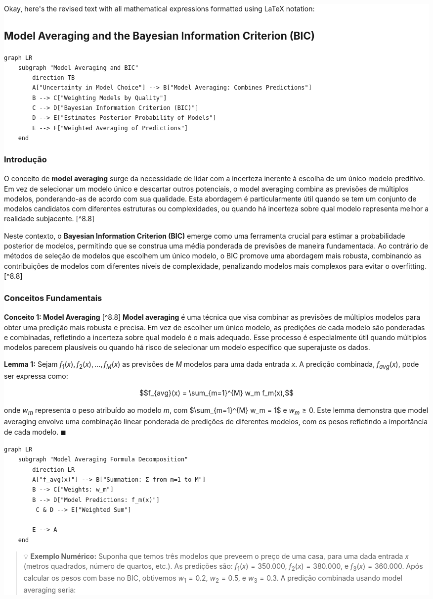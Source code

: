 Okay, here's the revised text with all mathematical expressions formatted using LaTeX notation:

## Model Averaging and the Bayesian Information Criterion (BIC)

```mermaid
graph LR
    subgraph "Model Averaging and BIC"
        direction TB
        A["Uncertainty in Model Choice"] --> B["Model Averaging: Combines Predictions"]
        B --> C["Weighting Models by Quality"]
        C --> D["Bayesian Information Criterion (BIC)"]
        D --> E["Estimates Posterior Probability of Models"]
        E --> F["Weighted Averaging of Predictions"]
    end
```

### Introdução
O conceito de **model averaging** surge da necessidade de lidar com a incerteza inerente à escolha de um único modelo preditivo. Em vez de selecionar um modelo único e descartar outros potenciais, o model averaging combina as previsões de múltiplos modelos, ponderando-as de acordo com sua qualidade. Esta abordagem é particularmente útil quando se tem um conjunto de modelos candidatos com diferentes estruturas ou complexidades, ou quando há incerteza sobre qual modelo representa melhor a realidade subjacente. [^8.8]

Neste contexto, o **Bayesian Information Criterion (BIC)** emerge como uma ferramenta crucial para estimar a probabilidade posterior de modelos, permitindo que se construa uma média ponderada de previsões de maneira fundamentada. Ao contrário de métodos de seleção de modelos que escolhem um único modelo, o BIC promove uma abordagem mais robusta, combinando as contribuições de modelos com diferentes níveis de complexidade, penalizando modelos mais complexos para evitar o overfitting. [^8.8]

### Conceitos Fundamentais
**Conceito 1: Model Averaging** [^8.8]
**Model averaging** é uma técnica que visa combinar as previsões de múltiplos modelos para obter uma predição mais robusta e precisa. Em vez de escolher um único modelo, as predições de cada modelo são ponderadas e combinadas, refletindo a incerteza sobre qual modelo é o mais adequado. Esse processo é especialmente útil quando múltiplos modelos parecem plausíveis ou quando há risco de selecionar um modelo específico que superajuste os dados.

**Lemma 1:** Sejam $f_1(x), f_2(x), \ldots, f_M(x)$ as previsões de $M$ modelos para uma dada entrada $x$. A predição combinada, $f_{avg}(x)$, pode ser expressa como:

$$f_{avg}(x) = \sum_{m=1}^{M} w_m f_m(x),$$

onde $w_m$ representa o peso atribuído ao modelo $m$, com $\sum_{m=1}^{M} w_m = 1$ e $w_m \geq 0$. Este lemma demonstra que model averaging envolve uma combinação linear ponderada de predições de diferentes modelos, com os pesos refletindo a importância de cada modelo. $\blacksquare$
```mermaid
graph LR
    subgraph "Model Averaging Formula Decomposition"
        direction LR
        A["f_avg(x)"] --> B["Summation: Σ from m=1 to M"]
        B --> C["Weights: w_m"]
        B --> D["Model Predictions: f_m(x)"]
         C & D --> E["Weighted Sum"]

        E --> A
    end
```
> 💡 **Exemplo Numérico:** Suponha que temos três modelos que preveem o preço de uma casa, para uma dada entrada $x$ (metros quadrados, número de quartos, etc.). As predições são: $f_1(x) = 350.000$, $f_2(x) = 380.000$, e $f_3(x) = 360.000$. Após calcular os pesos com base no BIC, obtivemos $w_1 = 0.2$, $w_2 = 0.5$, e $w_3 = 0.3$. A predição combinada usando model averaging seria:
>
